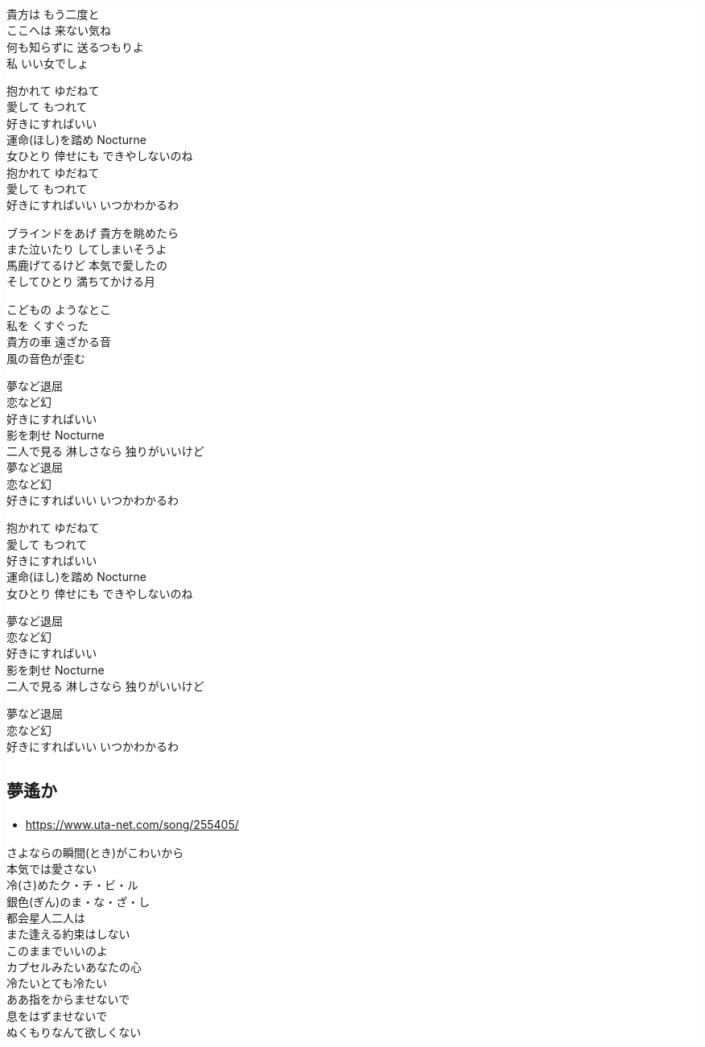 貴方は もう二度と<br>
ここへは 来ない気ね<br>
何も知らずに 送るつもりよ<br>
私 いい女でしょ<br>

抱かれて ゆだねて<br>
愛して もつれて<br>
好きにすればいい<br>
運命(ほし)を踏め Nocturne<br>
女ひとり 倖せにも できやしないのね<br>
抱かれて ゆだねて<br>
愛して もつれて<br>
好きにすればいい いつかわかるわ<br>

ブラインドをあげ 貴方を眺めたら<br>
また泣いたり してしまいそうよ<br>
馬鹿げてるけど 本気で愛したの<br>
そしてひとり 満ちてかける月<br>

こどもの ようなとこ<br>
私を くすぐった<br>
貴方の車 遠ざかる音<br>
風の音色が歪む<br>

夢など退屈<br>
恋など幻<br>
好きにすればいい<br>
影を刺せ Nocturne<br>
二人で見る 淋しさなら 独りがいいけど<br>
夢など退屈<br>
恋など幻<br>
好きにすればいい いつかわかるわ<br>

抱かれて ゆだねて<br>
愛して もつれて<br>
好きにすればいい<br>
運命(ほし)を踏め Nocturne<br>
女ひとり 倖せにも できやしないのね<br>

夢など退屈<br>
恋など幻<br>
好きにすればいい<br>
影を刺せ Nocturne<br>
二人で見る 淋しさなら 独りがいいけど<br>

夢など退屈<br>
恋など幻<br>
好きにすればいい いつかわかるわ<br>


## 夢遙か

- https://www.uta-net.com/song/255405/

さよならの瞬間(とき)がこわいから<br>
本気では愛さない<br>
冷(さ)めたク・チ・ビ・ル<br>
銀色(ぎん)のま・な・ざ・し<br>
都会星人二人は<br>
また逢える約束はしない<br>
このままでいいのよ<br>
カプセルみたいあなたの心<br>
冷たいとても冷たい<br>
ああ指をからませないで<br>
息をはずませないで<br>
ぬくもりなんて欲しくない<br>
